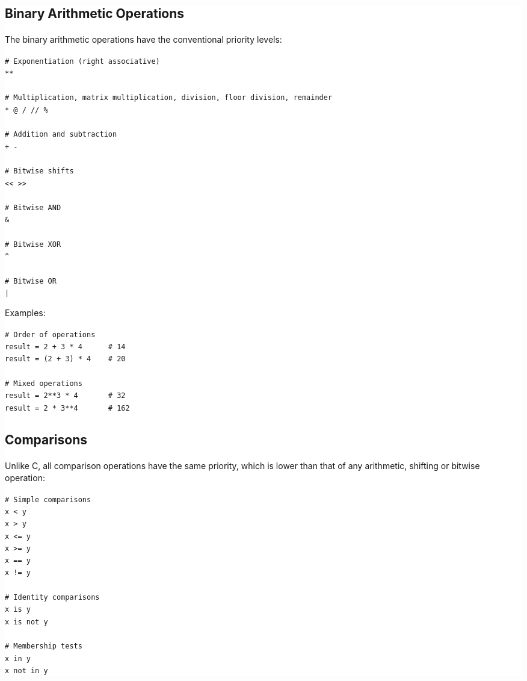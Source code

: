 ## Binary Arithmetic Operations

The binary arithmetic operations have the conventional priority levels:

```tauraro
# Exponentiation (right associative)
**

# Multiplication, matrix multiplication, division, floor division, remainder
* @ / // %

# Addition and subtraction
+ -

# Bitwise shifts
<< >>

# Bitwise AND
&

# Bitwise XOR
^

# Bitwise OR
|
```

Examples:

```tauraro
# Order of operations
result = 2 + 3 * 4      # 14
result = (2 + 3) * 4    # 20

# Mixed operations
result = 2**3 * 4       # 32
result = 2 * 3**4       # 162
```

## Comparisons

Unlike C, all comparison operations have the same priority, which is lower than that of any arithmetic, shifting or bitwise operation:

```tauraro
# Simple comparisons
x < y
x > y
x <= y
x >= y
x == y
x != y

# Identity comparisons
x is y
x is not y

# Membership tests
x in y
x not in y
```
